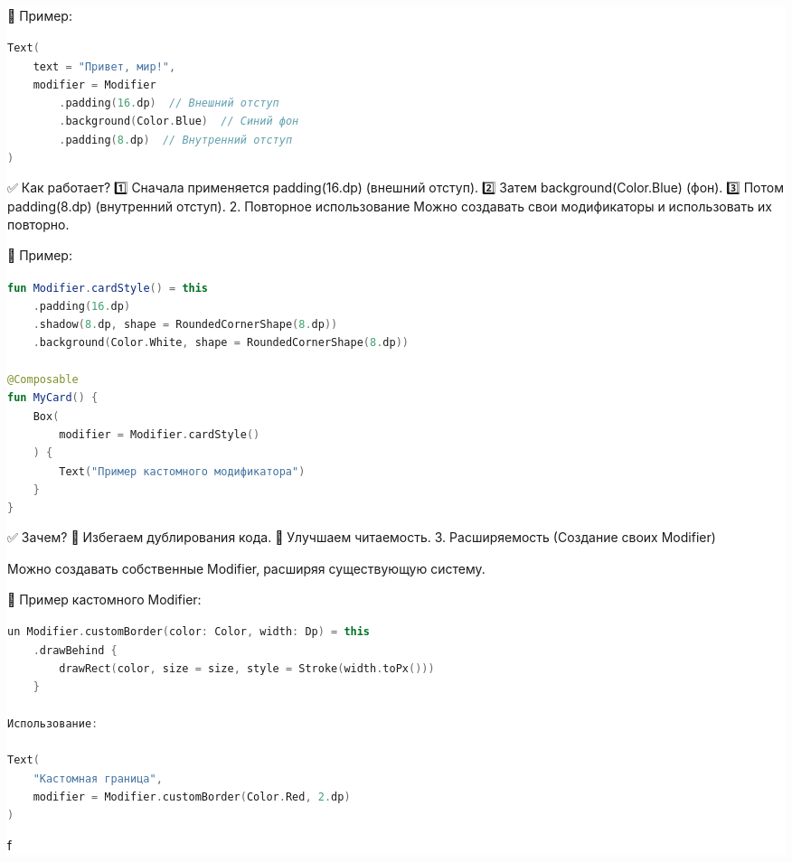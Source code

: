 🔹 Пример:
```kotlin
Text(
    text = "Привет, мир!",
    modifier = Modifier
        .padding(16.dp)  // Внешний отступ
        .background(Color.Blue)  // Синий фон
        .padding(8.dp)  // Внутренний отступ
)
```


✅ Как работает?
1️⃣ Сначала применяется padding(16.dp) (внешний отступ).
2️⃣ Затем background(Color.Blue) (фон).
3️⃣ Потом padding(8.dp) (внутренний отступ).
2. Повторное использование
Можно создавать свои модификаторы и использовать их повторно.

🔹 Пример:

```kotlin
fun Modifier.cardStyle() = this
    .padding(16.dp)
    .shadow(8.dp, shape = RoundedCornerShape(8.dp))
    .background(Color.White, shape = RoundedCornerShape(8.dp))

@Composable
fun MyCard() {
    Box(
        modifier = Modifier.cardStyle()
    ) {
        Text("Пример кастомного модификатора")
    }
}
```

✅ Зачем?
🔹 Избегаем дублирования кода.
🔹 Улучшаем читаемость.
3. Расширяемость (Создание своих Modifier)

Можно создавать собственные Modifier, расширяя существующую систему.

🔹 Пример кастомного Modifier:
```kotlin
un Modifier.customBorder(color: Color, width: Dp) = this
    .drawBehind {
        drawRect(color, size = size, style = Stroke(width.toPx()))
    }

Использование:

Text(
    "Кастомная граница",
    modifier = Modifier.customBorder(Color.Red, 2.dp)
)
```
f
